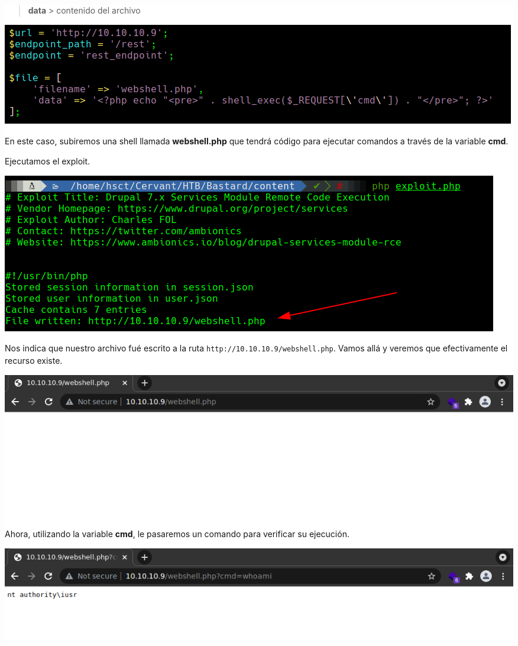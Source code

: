 > **data** > contenido del archivo

![](/images/HTB/Bastard/29.5-exploit-modificado.png)

En este caso, subiremos una shell llamada **webshell.php** que tendrá código para ejecutar comandos a través de la variable **cmd**.

Ejecutamos el exploit.

![](/images/HTB/Bastard/29.6-exploit-run.png)

Nos indica que nuestro archivo fué escrito a la ruta ```http://10.10.10.9/webshell.php```. Vamos allá y veremos que efectivamente el recurso existe.

![](/images/HTB/Bastard/29.7-webshell.png)

Ahora, utilizando la variable **cmd**, le pasaremos un comando para verificar su ejecución.

![](/images/HTB/Bastard/29.8-webshell-whoami.png)
